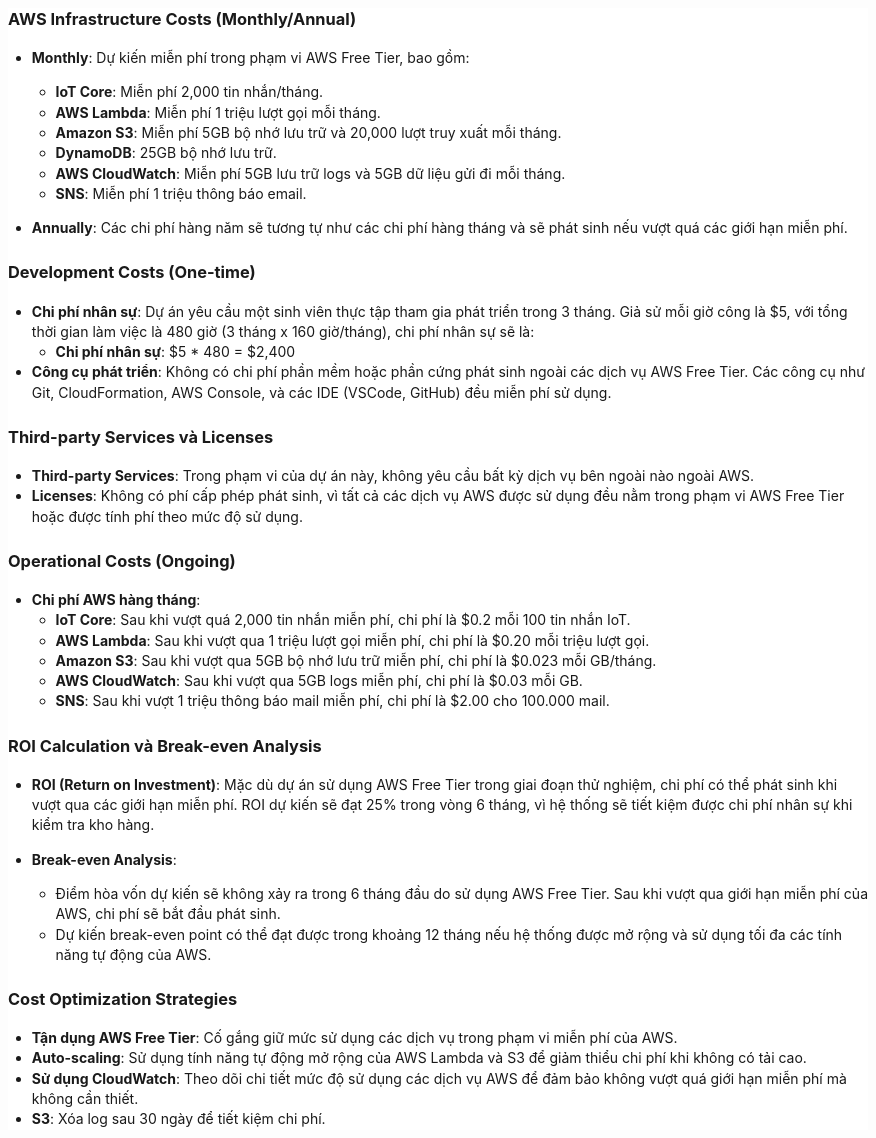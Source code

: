 ### AWS Infrastructure Costs (Monthly/Annual)
- **Monthly**: Dự kiến miễn phí trong phạm vi AWS Free Tier, bao gồm:
  - **IoT Core**: Miễn phí 2,000 tin nhắn/tháng.
  - **AWS Lambda**: Miễn phí 1 triệu lượt gọi mỗi tháng.
  - **Amazon S3**: Miễn phí 5GB bộ nhớ lưu trữ và 20,000 lượt truy xuất mỗi tháng.
  - **DynamoDB**: 25GB bộ nhớ lưu trữ.
  - **AWS CloudWatch**: Miễn phí 5GB lưu trữ logs và 5GB dữ liệu gửi đi mỗi tháng.
  - **SNS**: Miễn phí 1 triệu thông báo email.

- **Annually**: Các chi phí hàng năm sẽ tương tự như các chi phí hàng tháng và sẽ phát sinh nếu vượt quá các giới hạn miễn phí. 

### Development Costs (One-time)
- **Chi phí nhân sự**: Dự án yêu cầu một sinh viên thực tập tham gia phát triển trong 3 tháng. Giả sử mỗi giờ công là $5, với tổng thời gian làm việc là 480 giờ (3 tháng x 160 giờ/tháng), chi phí nhân sự sẽ là:
  - **Chi phí nhân sự**: $5 * 480 = $2,400
- **Công cụ phát triển**: Không có chi phí phần mềm hoặc phần cứng phát sinh ngoài các dịch vụ AWS Free Tier. Các công cụ như Git, CloudFormation, AWS Console, và các IDE (VSCode, GitHub) đều miễn phí sử dụng.

### Third-party Services và Licenses
- **Third-party Services**: Trong phạm vi của dự án này, không yêu cầu bất kỳ dịch vụ bên ngoài nào ngoài AWS.
- **Licenses**: Không có phí cấp phép phát sinh, vì tất cả các dịch vụ AWS được sử dụng đều nằm trong phạm vi AWS Free Tier hoặc được tính phí theo mức độ sử dụng.

### Operational Costs (Ongoing)
- **Chi phí AWS hàng tháng**: 
  - **IoT Core**: Sau khi vượt quá 2,000 tin nhắn miễn phí, chi phí là $0.2 mỗi 100 tin nhắn IoT.
  - **AWS Lambda**: Sau khi vượt qua 1 triệu lượt gọi miễn phí, chi phí là $0.20 mỗi triệu lượt gọi.
  - **Amazon S3**: Sau khi vượt qua 5GB bộ nhớ lưu trữ miễn phí, chi phí là $0.023 mỗi GB/tháng.
  - **AWS CloudWatch**: Sau khi vượt qua 5GB logs miễn phí, chi phí là $0.03 mỗi GB.
  - **SNS**: Sau khi vượt 1 triệu thông báo mail miễn phí, chi phí là $2.00 cho 100.000 mail.

### ROI Calculation và Break-even Analysis
- **ROI (Return on Investment)**: Mặc dù dự án sử dụng AWS Free Tier trong giai đoạn thử nghiệm, chi phí có thể phát sinh khi vượt qua các giới hạn miễn phí. ROI dự kiến sẽ đạt 25% trong vòng 6 tháng, vì hệ thống sẽ tiết kiệm được chi phí nhân sự khi kiểm tra kho hàng.
  
- **Break-even Analysis**: 
  - Điểm hòa vốn dự kiến sẽ không xảy ra trong 6 tháng đầu do sử dụng AWS Free Tier. Sau khi vượt qua giới hạn miễn phí của AWS, chi phí sẽ bắt đầu phát sinh. 
  - Dự kiến break-even point có thể đạt được trong khoảng 12 tháng nếu hệ thống được mở rộng và sử dụng tối đa các tính năng tự động của AWS.

### Cost Optimization Strategies
- **Tận dụng AWS Free Tier**: Cố gắng giữ mức sử dụng các dịch vụ trong phạm vi miễn phí của AWS.
- **Auto-scaling**: Sử dụng tính năng tự động mở rộng của AWS Lambda và S3 để giảm thiểu chi phí khi không có tải cao.
- **Sử dụng CloudWatch**: Theo dõi chi tiết mức độ sử dụng các dịch vụ AWS để đảm bảo không vượt quá giới hạn miễn phí mà không cần thiết.
- **S3**: Xóa log sau 30 ngày để tiết kiệm chi phí.
